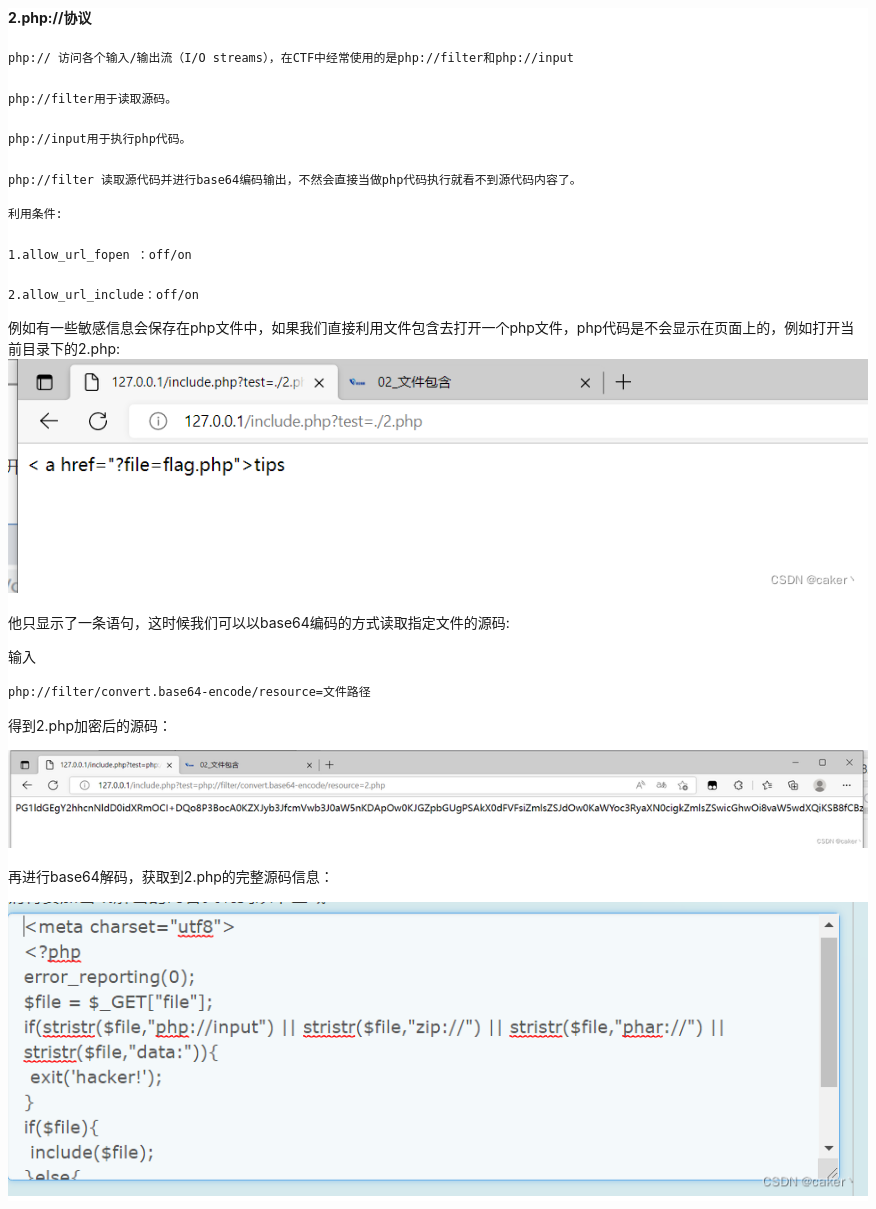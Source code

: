 #### 2.php://协议

```
php:// 访问各个输入/输出流（I/O streams），在CTF中经常使用的是php://filter和php://input

php://filter用于读取源码。

php://input用于执行php代码。

php://filter 读取源代码并进行base64编码输出，不然会直接当做php代码执行就看不到源代码内容了。
```

    利用条件:
    
    1.allow_url_fopen ：off/on
    
    2.allow_url_include：off/on

例如有一些敏感信息会保存在php文件中，如果我们直接利用文件包含去打开一个php文件，php代码是不会显示在页面上的，例如打开当前目录下的2.php:
![82059d24101a403b9f3b8e7769e4cf9f](assets/82059d24101a403b9f3b8e7769e4cf9f.png)

他只显示了一条语句，这时候我们可以以base64编码的方式读取指定文件的源码:

输入

`php://filter/convert.base64-encode/resource=文件路径`

 得到2.php加密后的源码：

![b667bf338aab4e82bcf72ad77472b3f0](assets/b667bf338aab4e82bcf72ad77472b3f0.png)

再进行base64解码，获取到2.php的完整源码信息：

![65f354f2a2774be9b74c3f3940b8e0b3](assets/65f354f2a2774be9b74c3f3940b8e0b3.png)
